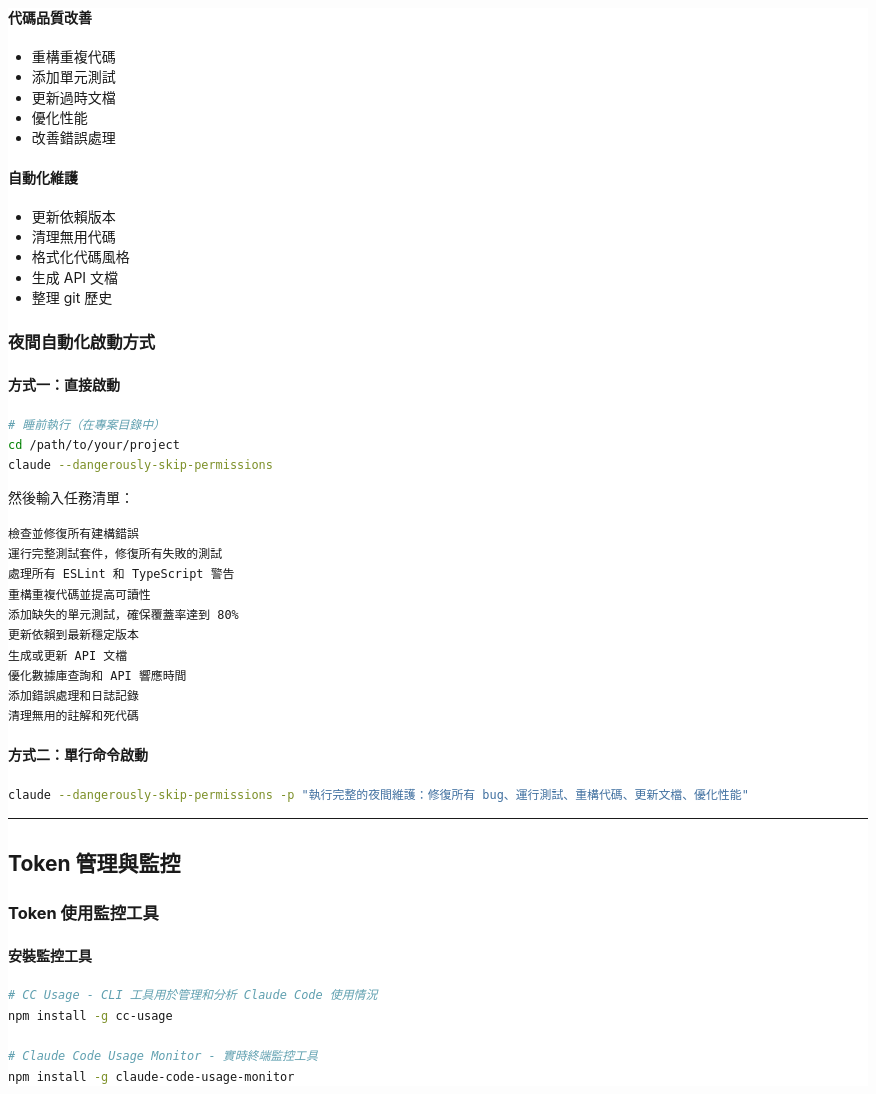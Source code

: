 #### 代碼品質改善
- 重構重複代碼
- 添加單元測試
- 更新過時文檔
- 優化性能
- 改善錯誤處理

#### 自動化維護
- 更新依賴版本
- 清理無用代碼
- 格式化代碼風格
- 生成 API 文檔
- 整理 git 歷史

### 夜間自動化啟動方式

#### 方式一：直接啟動
```bash
# 睡前執行（在專案目錄中）
cd /path/to/your/project
claude --dangerously-skip-permissions
```

然後輸入任務清單：
```
檢查並修復所有建構錯誤
運行完整測試套件，修復所有失敗的測試
處理所有 ESLint 和 TypeScript 警告
重構重複代碼並提高可讀性
添加缺失的單元測試，確保覆蓋率達到 80%
更新依賴到最新穩定版本
生成或更新 API 文檔
優化數據庫查詢和 API 響應時間
添加錯誤處理和日誌記錄
清理無用的註解和死代碼
```

#### 方式二：單行命令啟動
```bash
claude --dangerously-skip-permissions -p "執行完整的夜間維護：修復所有 bug、運行測試、重構代碼、更新文檔、優化性能"
```

---

## Token 管理與監控

### Token 使用監控工具

#### 安裝監控工具
```bash
# CC Usage - CLI 工具用於管理和分析 Claude Code 使用情況
npm install -g cc-usage

# Claude Code Usage Monitor - 實時終端監控工具
npm install -g claude-code-usage-monitor
```

